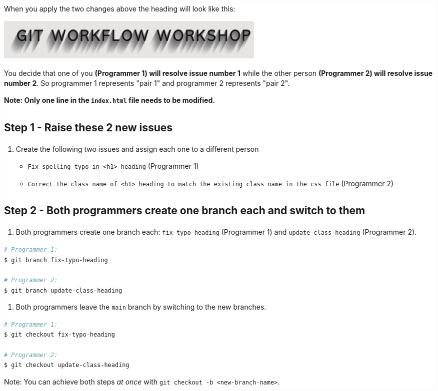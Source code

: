 When you apply the two changes above the heading will look like this:

<img src="images/heading-after.png" width="500" height="auto" alt="git workflow workshop heading with css style">


You decide that one of you **(Programmer 1) will resolve issue number 1** while the other person **(Programmer 2) will resolve issue number 2**. So programmer 1 represents "pair 1" and programmer 2 represents "pair 2".

**Note: Only one line in the `index.html` file needs to be modified.**


## Step 1 - Raise these 2 new issues

1. Create the following two issues and assign each one to a different person

    + `Fix spelling typo in <h1> heading` (Programmer 1)

    + `Correct the class name of <h1> heading to match the existing class name in the css file` (Programmer 2)



## Step 2 - Both programmers create one branch each and switch to them

1. Both programmers create one branch each: `fix-typo-heading` (Programmer 1) and `update-class-heading` (Programmer 2).

  ```sh
  # Programmer 1:
  $ git branch fix-typo-heading

  # Programmer 2:
  $ git branch update-class-heading
  ```

1. Both programmers leave the `main` branch by switching to the new branches.

  ```sh
  # Programmer 1:
  $ git checkout fix-typo-heading

  # Programmer 2:
  $ git checkout update-class-heading
  ```

Note: You can achieve both steps _at once_ with `git checkout -b <new-branch-name>`.</br>